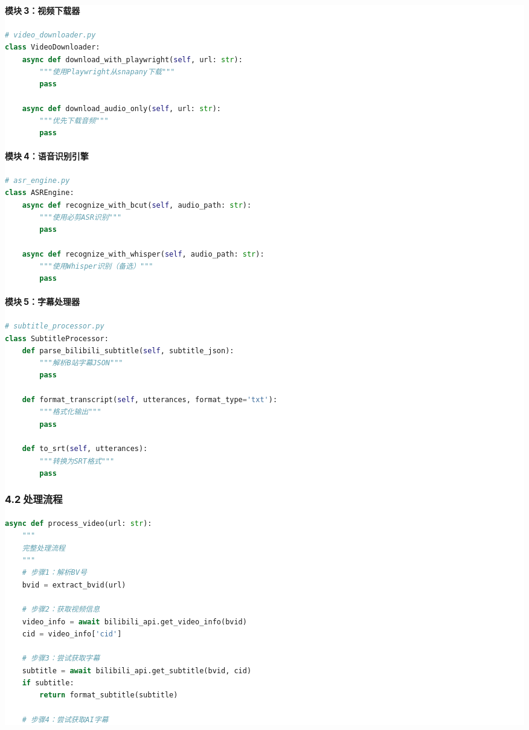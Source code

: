 #### 模块 3：视频下载器

```python
# video_downloader.py
class VideoDownloader:
    async def download_with_playwright(self, url: str):
        """使用Playwright从snapany下载"""
        pass

    async def download_audio_only(self, url: str):
        """优先下载音频"""
        pass
```

#### 模块 4：语音识别引擎

```python
# asr_engine.py
class ASREngine:
    async def recognize_with_bcut(self, audio_path: str):
        """使用必剪ASR识别"""
        pass

    async def recognize_with_whisper(self, audio_path: str):
        """使用Whisper识别（备选）"""
        pass
```

#### 模块 5：字幕处理器

```python
# subtitle_processor.py
class SubtitleProcessor:
    def parse_bilibili_subtitle(self, subtitle_json):
        """解析B站字幕JSON"""
        pass

    def format_transcript(self, utterances, format_type='txt'):
        """格式化输出"""
        pass

    def to_srt(self, utterances):
        """转换为SRT格式"""
        pass
```

### 4.2 处理流程

```python
async def process_video(url: str):
    """
    完整处理流程
    """
    # 步骤1：解析BV号
    bvid = extract_bvid(url)

    # 步骤2：获取视频信息
    video_info = await bilibili_api.get_video_info(bvid)
    cid = video_info['cid']

    # 步骤3：尝试获取字幕
    subtitle = await bilibili_api.get_subtitle(bvid, cid)
    if subtitle:
        return format_subtitle(subtitle)

    # 步骤4：尝试获取AI字幕
```